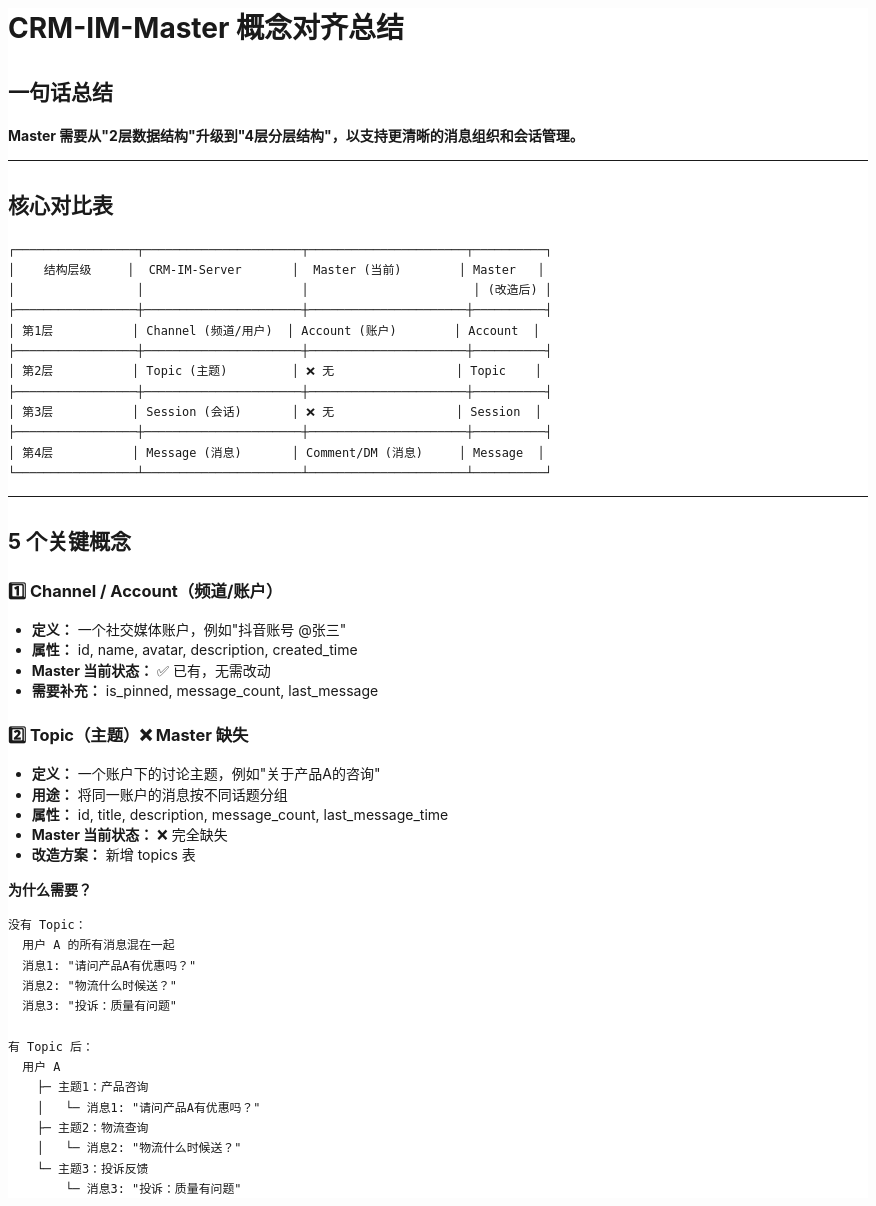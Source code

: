 # CRM-IM-Master 概念对齐总结

## 一句话总结

**Master 需要从"2层数据结构"升级到"4层分层结构"，以支持更清晰的消息组织和会话管理。**

---

## 核心对比表

```
┌─────────────────┬──────────────────────┬──────────────────────┬──────────┐
│    结构层级     │  CRM-IM-Server       │  Master (当前)        │ Master   │
│                 │                      │                       │ (改造后) │
├─────────────────┼──────────────────────┼──────────────────────┼──────────┤
│ 第1层           │ Channel (频道/用户)  │ Account (账户)        │ Account  │
├─────────────────┼──────────────────────┼──────────────────────┼──────────┤
│ 第2层           │ Topic (主题)         │ ❌ 无                 │ Topic    │
├─────────────────┼──────────────────────┼──────────────────────┼──────────┤
│ 第3层           │ Session (会话)       │ ❌ 无                 │ Session  │
├─────────────────┼──────────────────────┼──────────────────────┼──────────┤
│ 第4层           │ Message (消息)       │ Comment/DM (消息)     │ Message  │
└─────────────────┴──────────────────────┴──────────────────────┴──────────┘
```

---

## 5 个关键概念

### 1️⃣ Channel / Account（频道/账户）
- **定义：** 一个社交媒体账户，例如"抖音账号 @张三"
- **属性：** id, name, avatar, description, created_time
- **Master 当前状态：** ✅ 已有，无需改动
- **需要补充：** is_pinned, message_count, last_message

### 2️⃣ Topic（主题）❌ Master 缺失
- **定义：** 一个账户下的讨论主题，例如"关于产品A的咨询"
- **用途：** 将同一账户的消息按不同话题分组
- **属性：** id, title, description, message_count, last_message_time
- **Master 当前状态：** ❌ 完全缺失
- **改造方案：** 新增 topics 表

**为什么需要？**
```
没有 Topic：
  用户 A 的所有消息混在一起
  消息1: "请问产品A有优惠吗？"
  消息2: "物流什么时候送？"
  消息3: "投诉：质量有问题"

有 Topic 后：
  用户 A
    ├─ 主题1：产品咨询
    │   └─ 消息1: "请问产品A有优惠吗？"
    ├─ 主题2：物流查询
    │   └─ 消息2: "物流什么时候送？"
    └─ 主题3：投诉反馈
        └─ 消息3: "投诉：质量有问题"
```
